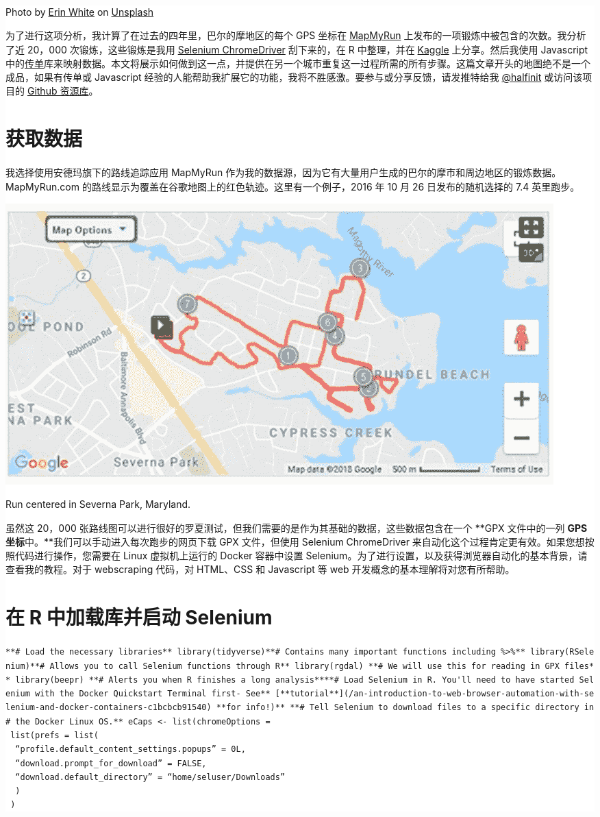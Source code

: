 Photo by [Erin White](https://unsplash.com/@dkmoneymomo?utm_source=medium&utm_medium=referral) on [Unsplash](https://unsplash.com?utm_source=medium&utm_medium=referral)

为了进行这项分析，我计算了在过去的四年里，巴尔的摩地区的每个 GPS 坐标在 [MapMyRun](http://mapmyrun.com) 上发布的一项锻炼中被包含的次数。我分析了近 20，000 次锻炼，这些锻炼是我用 [Selenium ChromeDriver](https://www.seleniumhq.org/) 刮下来的，在 R 中整理，并在 [Kaggle](https://www.kaggle.com/jessekerr/bmoresbestroutes) 上分享。然后我使用 Javascript 中的[传单](https://leafletjs.com/)库来映射数据。本文将展示如何做到这一点，并提供在另一个城市重复这一过程所需的所有步骤。这篇文章开头的地图绝不是一个成品，如果有传单或 Javascript 经验的人能帮助我扩展它的功能，我将不胜感激。要参与或分享反馈，请发推特给我 [@halfinit](https://twitter.com/halfinit) 或访问该项目的 [Github 资源库](https://github.com/Jesse-Kerr/MapMyRunRedone)。

# 获取数据

我选择使用安德玛旗下的路线追踪应用 MapMyRun 作为我的数据源，因为它有大量用户生成的巴尔的摩市和周边地区的锻炼数据。MapMyRun.com 的路线显示为覆盖在谷歌地图上的红色轨迹。这里有一个例子，2016 年 10 月 26 日发布的随机选择的 7.4 英里跑步。

![](img/3f0e056c67739d0bfa5e4da723c2a920.png)

Run centered in Severna Park, Maryland.

虽然这 20，000 张路线图可以进行很好的罗夏测试，但我们需要的是作为其基础的数据，这些数据包含在一个 **GPX 文件中的一列 **GPS 坐标**中。**我们可以手动进入每次跑步的网页下载 GPX 文件，但使用 Selenium ChromeDriver 来自动化这个过程肯定更有效。如果您想按照代码进行操作，您需要在 Linux 虚拟机上运行的 Docker 容器中设置 Selenium。为了进行设置，以及获得浏览器自动化的基本背景，请查看我的教程。对于 webscraping 代码，对 HTML、CSS 和 Javascript 等 web 开发概念的基本理解将对您有所帮助。

# 在 R 中加载库并启动 Selenium

```
**# Load the necessary libraries** library(tidyverse)**# Contains many important functions including %>%** library(RSelenium)**# Allows you to call Selenium functions through R** library(rgdal) **# We will use this for reading in GPX files** library(beepr) **# Alerts you when R finishes a long analysis****# Load Selenium in R. You'll need to have started Selenium with the Docker Quickstart Terminal first- See** [**tutorial**](/an-introduction-to-web-browser-automation-with-selenium-and-docker-containers-c1bcbcb91540) **for info!)** **# Tell Selenium to download files to a specific directory in
# the Docker Linux OS.** eCaps <- list(chromeOptions =
 list(prefs = list(
  “profile.default_content_settings.popups” = 0L,
  “download.prompt_for_download” = FALSE,
  “download.default_directory” = “home/seluser/Downloads”
  )
 )
```